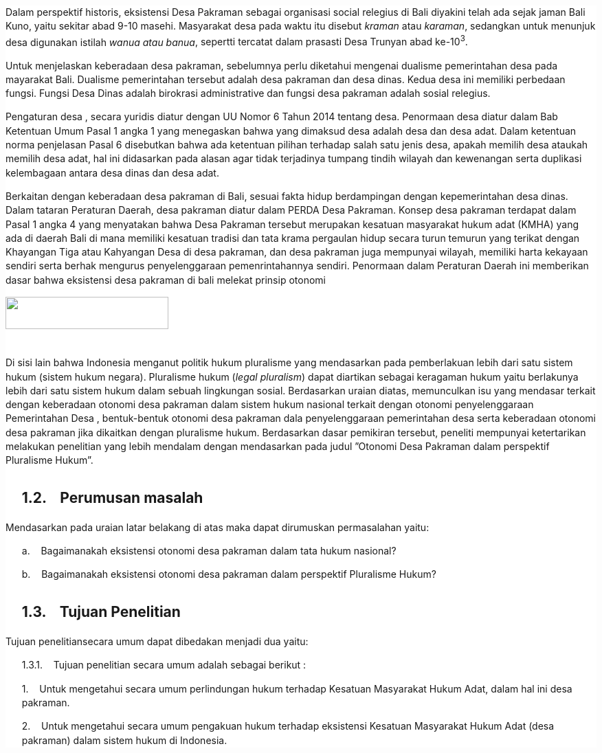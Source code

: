 <p><span class="font4">Dalam perspektif historis, eksistensi Desa Pakraman sebagai organisasi social relegius di Bali diyakini telah ada sejak jaman Bali Kuno, yaitu sekitar abad 9-10 masehi. Masyarakat desa pada waktu itu disebut </span><span class="font4" style="font-style:italic;">kraman</span><span class="font4"> atau </span><span class="font4" style="font-style:italic;">karaman</span><span class="font4">, sedangkan untuk menunjuk desa digunakan istilah </span><span class="font4" style="font-style:italic;">wanua atau banua</span><span class="font4">, sepertti tercatat dalam prasasti Desa Trunyan abad ke-10<sup>3</sup>.</span></p>
<p><span class="font4">Untuk menjelaskan keberadaan desa pakraman, sebelumnya perlu diketahui mengenai dualisme pemerintahan desa pada mayarakat Bali. Dualisme pemerintahan tersebut adalah desa pakraman dan desa dinas. Kedua desa ini memiliki perbedaan fungsi. Fungsi Desa Dinas adalah birokrasi administrative dan fungsi desa pakraman adalah sosial relegius.</span></p>
<p><span class="font4">Pengaturan desa , secara yuridis diatur dengan UU Nomor 6 Tahun 2014 tentang desa. Penormaan desa diatur dalam Bab Ketentuan Umum Pasal 1 angka 1 yang menegaskan bahwa yang dimaksud desa adalah desa dan desa adat. Dalam ketentuan norma penjelasan Pasal 6 disebutkan bahwa ada ketentuan pilihan terhadap salah satu jenis desa, apakah memilih desa ataukah memilih desa adat, hal ini didasarkan pada alasan agar tidak terjadinya tumpang tindih wilayah dan kewenangan serta duplikasi kelembagaan antara desa dinas dan desa adat.</span></p>
<p><span class="font4">Berkaitan dengan keberadaan desa pakraman di Bali, sesuai fakta hidup berdampingan dengan kepemerintahan desa dinas. Dalam tataran Peraturan Daerah, desa pakraman diatur dalam PERDA Desa Pakraman. Konsep desa pakraman terdapat dalam Pasal 1 angka 4 yang menyatakan bahwa Desa Pakraman tersebut merupakan kesatuan masyarakat hukum adat (KMHA) yang ada di daerah Bali di mana memiliki kesatuan tradisi dan tata krama pergaulan hidup secara turun temurun yang terikat dengan Khayangan Tiga atau Kahyangan Desa di desa pakraman, dan desa pakraman juga mempunyai wilayah, memiliki harta kekayaan sendiri serta berhak mengurus penyelenggaraan pemenrintahannya sendiri. Penormaan dalam Peraturan Daerah ini memberikan dasar bahwa eksistensi desa pakraman di bali melekat prinsip otonomi</span></p>
<div><img src="https://jurnal.harianregional.com/media/10951-1.jpg" alt="" style="width:178pt;height:35pt;">
</div><br clear="all">
<p><span class="font4">Di sisi lain bahwa Indonesia menganut politik hukum pluralisme yang mendasarkan pada pemberlakuan lebih dari satu sistem hukum (sistem hukum negara). Pluralisme hukum (</span><span class="font4" style="font-style:italic;">legal pluralism</span><span class="font4">) dapat diartikan sebagai keragaman hukum yaitu berlakunya lebih dari satu sistem hukum dalam sebuah lingkungan sosial. Berdasarkan uraian diatas, memunculkan isu yang mendasar terkait dengan keberadaan otonomi desa pakraman dalam sistem hukum nasional terkait dengan otonomi penyelenggaraan Pemerintahan Desa , bentuk-bentuk otonomi desa pakraman dala penyelenggaraan pemerintahan desa serta keberadaan otonomi desa pakraman jika dikaitkan dengan pluralisme hukum. Berdasarkan dasar pemikiran tersebut, peneliti mempunyai ketertarikan melakukan penelitian yang lebih mendalam dengan mendasarkan pada judul ”Otonomi Desa Pakraman dalam perspektif Pluralisme Hukum”.</span></p>
<ul style="list-style:none;"><li>
<h2><a name="bookmark6"></a><span class="font4" style="font-weight:bold;"><a name="bookmark7"></a>1.2. &nbsp;&nbsp;&nbsp;Perumusan masalah</span></h2></li></ul>
<p><span class="font4">Mendasarkan pada uraian latar belakang di atas maka dapat dirumuskan permasalahan yaitu:</span></p>
<ul style="list-style:none;"><li>
<p><span class="font4">a. &nbsp;&nbsp;&nbsp;Bagaimanakah eksistensi otonomi desa pakraman dalam tata hukum nasional?</span></p></li>
<li>
<p><span class="font4">b. &nbsp;&nbsp;&nbsp;Bagaimanakah eksistensi otonomi desa pakraman dalam perspektif Pluralisme Hukum?</span></p></li></ul>
<ul style="list-style:none;"><li>
<h2><a name="bookmark8"></a><span class="font4" style="font-weight:bold;"><a name="bookmark9"></a>1.3. &nbsp;&nbsp;&nbsp;Tujuan Penelitian</span></h2></li></ul>
<p><span class="font4">Tujuan penelitiansecara umum dapat dibedakan menjadi dua yaitu:</span></p>
<ul style="list-style:none;"><li>
<p><span class="font4">1.3.1. &nbsp;&nbsp;&nbsp;Tujuan penelitian secara umum adalah sebagai berikut :</span></p></li></ul>
<ul style="list-style:none;"><li>
<p><span class="font4">1. &nbsp;&nbsp;&nbsp;Untuk mengetahui secara umum perlindungan hukum terhadap Kesatuan Masyarakat Hukum Adat, dalam hal ini desa pakraman.</span></p></li>
<li>
<p><span class="font4">2. &nbsp;&nbsp;&nbsp;Untuk mengetahui secara umum pengakuan hukum terhadap eksistensi Kesatuan Masyarakat Hukum Adat (desa pakraman) dalam sistem hukum di Indonesia.</span></p></li></ul>